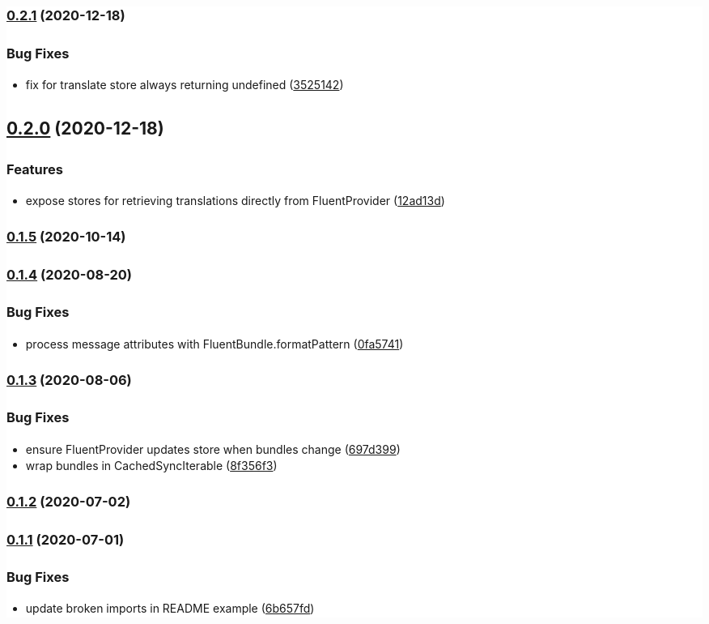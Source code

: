 ### [0.2.1](https://github.com/nubolab-ffwd/svelte-fluent/compare/v0.2.0...v0.2.1) (2020-12-18)


### Bug Fixes

* fix for translate store always returning undefined ([3525142](https://github.com/nubolab-ffwd/svelte-fluent/commit/35251421e52bee673a912f250c3b0deca102d037))

## [0.2.0](https://github.com/nubolab-ffwd/svelte-fluent/compare/v0.1.5...v0.2.0) (2020-12-18)


### Features

* expose stores for retrieving translations directly from FluentProvider ([12ad13d](https://github.com/nubolab-ffwd/svelte-fluent/commit/12ad13de5141f39a9f3aa1a89555a44f61628fc7))

### [0.1.5](https://github.com/nubolab-ffwd/svelte-fluent/compare/v0.1.4...v0.1.5) (2020-10-14)

### [0.1.4](https://github.com/nubolab-ffwd/svelte-fluent/compare/v0.1.3...v0.1.4) (2020-08-20)


### Bug Fixes

* process message attributes with FluentBundle.formatPattern ([0fa5741](https://github.com/nubolab-ffwd/svelte-fluent/commit/0fa57419238799718c2c4e1025b5211017409f5f))

### [0.1.3](https://github.com/nubolab-ffwd/svelte-fluent/compare/v0.1.2...v0.1.3) (2020-08-06)


### Bug Fixes

* ensure FluentProvider updates store when bundles change ([697d399](https://github.com/nubolab-ffwd/svelte-fluent/commit/697d39951099c6db4f275cd6190c189ec3e86539))
* wrap bundles in CachedSyncIterable ([8f356f3](https://github.com/nubolab-ffwd/svelte-fluent/commit/8f356f37153ca8a08c50eef882130f7f46edd5d0))

### [0.1.2](https://github.com/nubolab-ffwd/svelte-fluent/compare/v0.1.1...v0.1.2) (2020-07-02)

### [0.1.1](https://github.com/nubolab-ffwd/svelte-fluent/compare/v0.1.0...v0.1.1) (2020-07-01)


### Bug Fixes

* update broken imports in README example ([6b657fd](https://github.com/nubolab-ffwd/svelte-fluent/commit/6b657fd7039def8a591c00c18bfa42a2063fe751))
